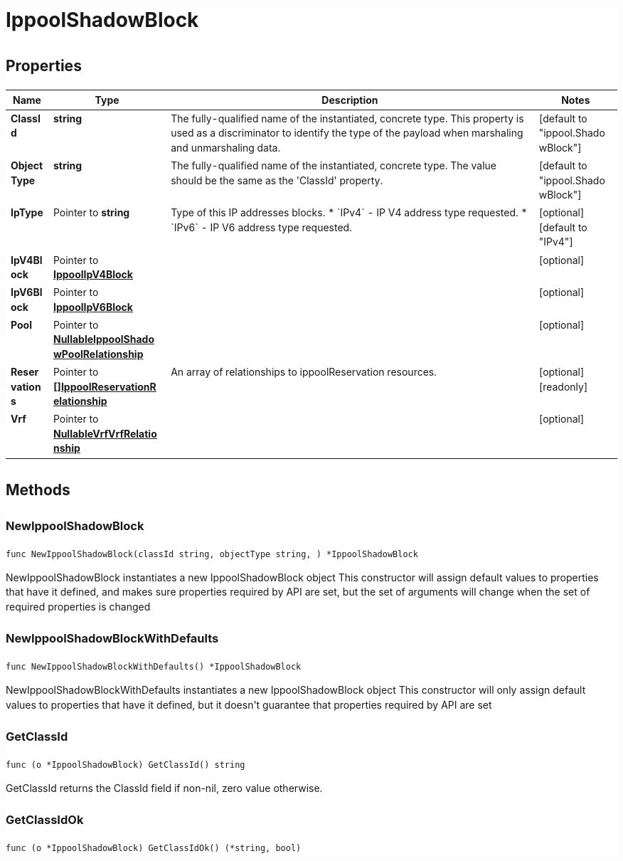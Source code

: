 # IppoolShadowBlock

## Properties

Name | Type | Description | Notes
------------ | ------------- | ------------- | -------------
**ClassId** | **string** | The fully-qualified name of the instantiated, concrete type. This property is used as a discriminator to identify the type of the payload when marshaling and unmarshaling data. | [default to "ippool.ShadowBlock"]
**ObjectType** | **string** | The fully-qualified name of the instantiated, concrete type. The value should be the same as the &#39;ClassId&#39; property. | [default to "ippool.ShadowBlock"]
**IpType** | Pointer to **string** | Type of this IP addresses blocks. * &#x60;IPv4&#x60; - IP V4 address type requested. * &#x60;IPv6&#x60; - IP V6 address type requested. | [optional] [default to "IPv4"]
**IpV4Block** | Pointer to [**IppoolIpV4Block**](IppoolIpV4Block.md) |  | [optional] 
**IpV6Block** | Pointer to [**IppoolIpV6Block**](IppoolIpV6Block.md) |  | [optional] 
**Pool** | Pointer to [**NullableIppoolShadowPoolRelationship**](IppoolShadowPoolRelationship.md) |  | [optional] 
**Reservations** | Pointer to [**[]IppoolReservationRelationship**](IppoolReservationRelationship.md) | An array of relationships to ippoolReservation resources. | [optional] [readonly] 
**Vrf** | Pointer to [**NullableVrfVrfRelationship**](VrfVrfRelationship.md) |  | [optional] 

## Methods

### NewIppoolShadowBlock

`func NewIppoolShadowBlock(classId string, objectType string, ) *IppoolShadowBlock`

NewIppoolShadowBlock instantiates a new IppoolShadowBlock object
This constructor will assign default values to properties that have it defined,
and makes sure properties required by API are set, but the set of arguments
will change when the set of required properties is changed

### NewIppoolShadowBlockWithDefaults

`func NewIppoolShadowBlockWithDefaults() *IppoolShadowBlock`

NewIppoolShadowBlockWithDefaults instantiates a new IppoolShadowBlock object
This constructor will only assign default values to properties that have it defined,
but it doesn't guarantee that properties required by API are set

### GetClassId

`func (o *IppoolShadowBlock) GetClassId() string`

GetClassId returns the ClassId field if non-nil, zero value otherwise.

### GetClassIdOk

`func (o *IppoolShadowBlock) GetClassIdOk() (*string, bool)`
